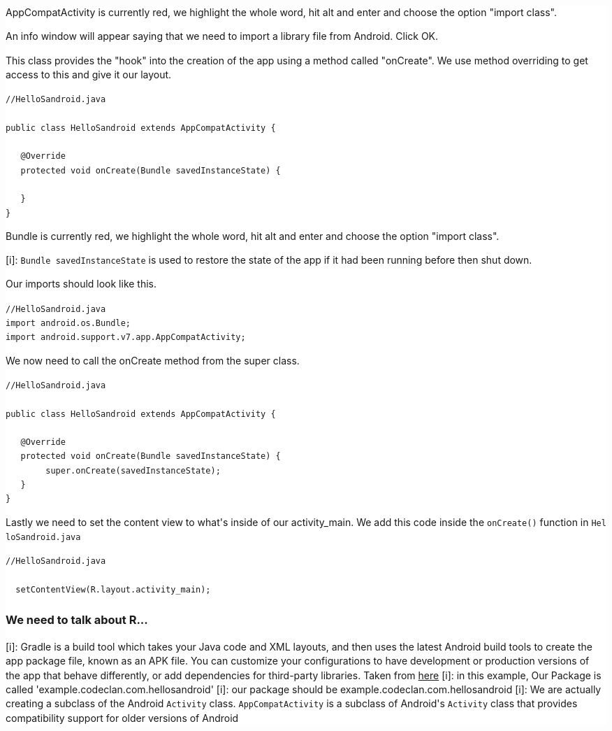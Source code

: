 AppCompatActivity is currently red, we highlight the whole word, hit alt and enter and choose the option "import class". 

An info window will appear saying that we need to import a library file from Android. Click OK. 

This class provides the "hook" into the creation of the app using a method called "onCreate". We use method overriding to get access to this and give it our layout.

```
//HelloSandroid.java

public class HelloSandroid extends AppCompatActivity {

   @Override
   protected void onCreate(Bundle savedInstanceState) {

   }
}

```

Bundle is currently red, we highlight the whole word, hit alt and enter and choose the option "import class".

[i]: ```Bundle savedInstanceState``` is used to restore the state of the app if it had been running before then shut down.   

Our imports should look like this.

```
//HelloSandroid.java
import android.os.Bundle;
import android.support.v7.app.AppCompatActivity;
```

We now need to call the onCreate method from the super class.

```
//HelloSandroid.java

public class HelloSandroid extends AppCompatActivity {

   @Override
   protected void onCreate(Bundle savedInstanceState) {
		super.onCreate(savedInstanceState);
   }
}

```

Lastly we need to set the content view to what's inside of our activity_main. We add this code inside the ```onCreate()``` function in ```HelloSandroid.java```  

```
//HelloSandroid.java

  setContentView(R.layout.activity_main);
```

### We need to talk about R...


[i]: Gradle is a build tool which takes your Java code and XML layouts, and then uses the latest Android build tools to create the app package file, known as an APK file. You can customize your configurations to have development or production versions of the app that behave differently, or add dependencies for third-party libraries. Taken from [here](https://www.raywenderlich.com/78574/android-tutorial-for-beginners-part-1)
[i]: in this example, Our Package is called 'example.codeclan.com.hellosandroid'
[i]: our package should be example.codeclan.com.hellosandroid
[i]: We are actually creating a subclass of the Android ```Activity``` class. ```AppCompatActivity``` is a subclass of Android's ```Activity``` class that provides compatibility support for older versions of Android